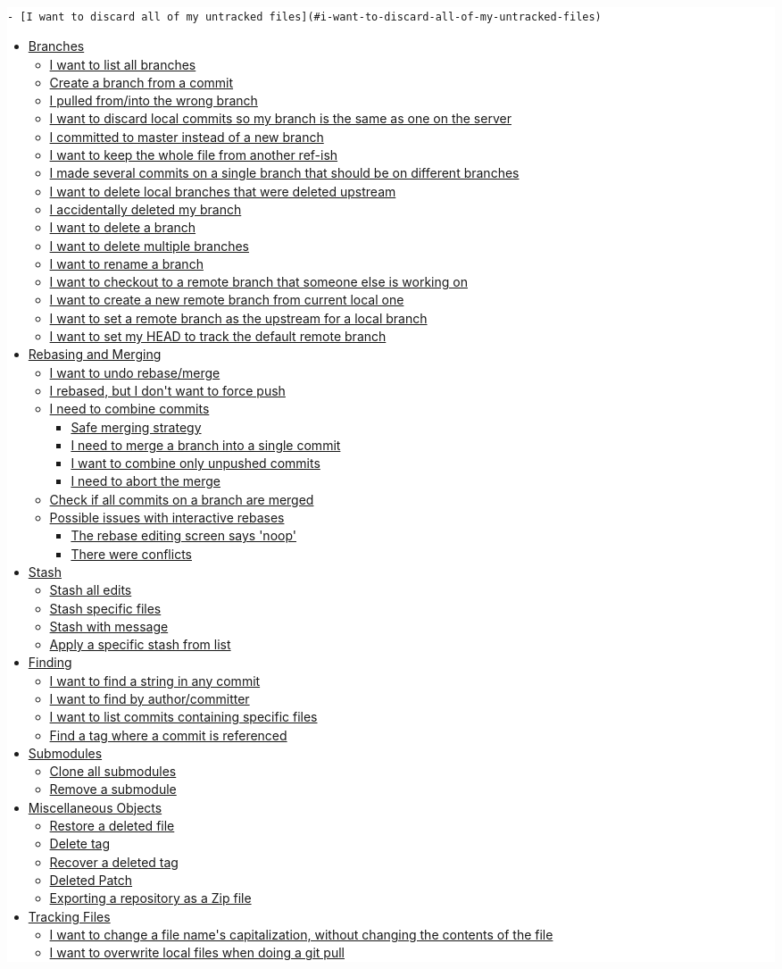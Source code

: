     - [I want to discard all of my untracked files](#i-want-to-discard-all-of-my-untracked-files)
  - [Branches](#branches)
    - [I want to list all branches](#i-want-to-list-all-branches)
    - [Create a branch from a commit](#create-a-branch-from-a-commit)
    - [I pulled from/into the wrong branch](#i-pulled-frominto-the-wrong-branch)
    - [I want to discard local commits so my branch is the same as one on the server](#i-want-to-discard-local-commits-so-my-branch-is-the-same-as-one-on-the-server)
    - [I committed to master instead of a new branch](#i-committed-to-master-instead-of-a-new-branch)
    - [I want to keep the whole file from another ref-ish](#i-want-to-keep-the-whole-file-from-another-ref-ish)
    - [I made several commits on a single branch that should be on different branches](#i-made-several-commits-on-a-single-branch-that-should-be-on-different-branches)
    - [I want to delete local branches that were deleted upstream](#i-want-to-delete-local-branches-that-were-deleted-upstream)
    - [I accidentally deleted my branch](#i-accidentally-deleted-my-branch)
    - [I want to delete a branch](#i-want-to-delete-a-branch)
    - [I want to delete multiple branches](#i-want-to-delete-multiple-branches)
    - [I want to rename a branch](#i-want-to-rename-a-branch)
    - [I want to checkout to a remote branch that someone else is working on](#i-want-to-checkout-to-a-remote-branch-that-someone-else-is-working-on)
    - [I want to create a new remote branch from current local one](#i-want-to-create-a-new-remote-branch-from-current-local-one)
    - [I want to set a remote branch as the upstream for a local branch](#i-want-to-set-a-remote-branch-as-the-upstream-for-a-local-branch)
    - [I want to set my HEAD to track the default remote branch](#i-want-to-set-my-head-to-track-the-default-remote-branch)
  - [Rebasing and Merging](#rebasing-and-merging)
    - [I want to undo rebase/merge](#i-want-to-undo-rebasemerge)
    - [I rebased, but I don't want to force push](#i-rebased-but-i-dont-want-to-force-push)
    - [I need to combine commits](#i-need-to-combine-commits)
      - [Safe merging strategy](#safe-merging-strategy)
      - [I need to merge a branch into a single commit](#i-need-to-merge-a-branch-into-a-single-commit)
      - [I want to combine only unpushed commits](#i-want-to-combine-only-unpushed-commits)
      - [I need to abort the merge](#i-need-to-abort-the-merge)
    - [Check if all commits on a branch are merged](#check-if-all-commits-on-a-branch-are-merged)
    - [Possible issues with interactive rebases](#possible-issues-with-interactive-rebases)
      - [The rebase editing screen says 'noop'](#the-rebase-editing-screen-says-noop)
      - [There were conflicts](#there-were-conflicts)
  - [Stash](#stash)
    - [Stash all edits](#stash-all-edits)
    - [Stash specific files](#stash-specific-files)
    - [Stash with message](#stash-with-message)
    - [Apply a specific stash from list](#apply-a-specific-stash-from-list)
  - [Finding](#finding)
    - [I want to find a string in any commit](#i-want-to-find-a-string-in-any-commit)
    - [I want to find by author/committer](#i-want-to-find-by-authorcommitter)
    - [I want to list commits containing specific files](#i-want-to-list-commits-containing-specific-files)
    - [Find a tag where a commit is referenced](#find-a-tag-where-a-commit-is-referenced)
  - [Submodules](#submodules)
    - [Clone all submodules](#clone-all-submodules)
    - [Remove a submodule](#remove-a-submodule)
  - [Miscellaneous Objects](#miscellaneous-objects)
    - [Restore a deleted file](#restore-a-deleted-file)
    - [Delete tag](#delete-tag)
    - [Recover a deleted tag](#recover-a-deleted-tag)
    - [Deleted Patch](#deleted-patch)
    - [Exporting a repository as a Zip file](#exporting-a-repository-as-a-zip-file)
  - [Tracking Files](#tracking-files)
    - [I want to change a file name's capitalization, without changing the contents of the file](#i-want-to-change-a-file-names-capitalization-without-changing-the-contents-of-the-file)
    - [I want to overwrite local files when doing a git pull](#i-want-to-overwrite-local-files-when-doing-a-git-pull)